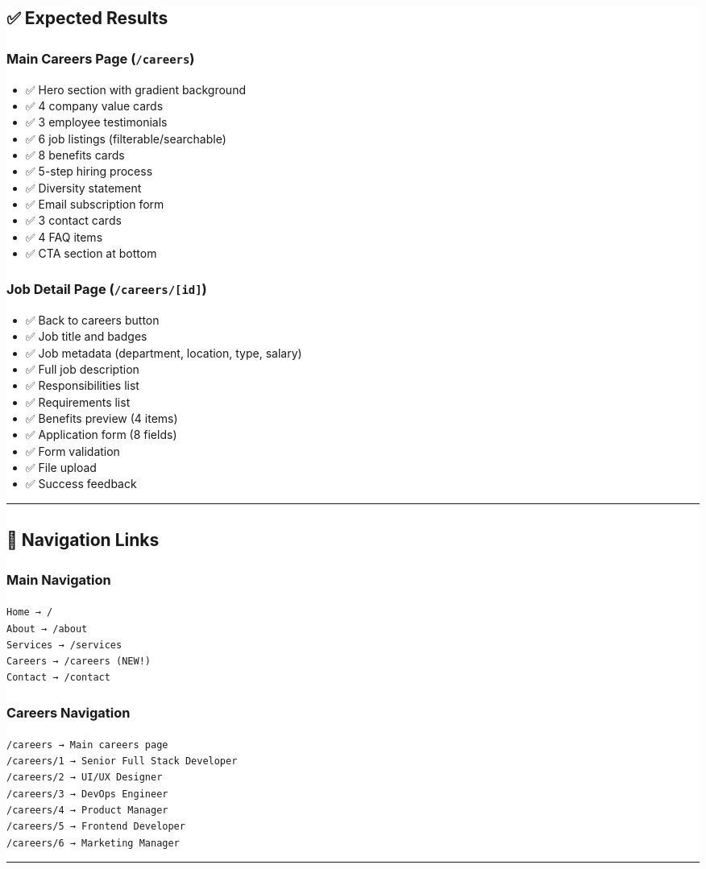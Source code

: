 
## ✅ Expected Results

### Main Careers Page (`/careers`)
- ✅ Hero section with gradient background
- ✅ 4 company value cards
- ✅ 3 employee testimonials
- ✅ 6 job listings (filterable/searchable)
- ✅ 8 benefits cards
- ✅ 5-step hiring process
- ✅ Diversity statement
- ✅ Email subscription form
- ✅ 3 contact cards
- ✅ 4 FAQ items
- ✅ CTA section at bottom

### Job Detail Page (`/careers/[id]`)
- ✅ Back to careers button
- ✅ Job title and badges
- ✅ Job metadata (department, location, type, salary)
- ✅ Full job description
- ✅ Responsibilities list
- ✅ Requirements list
- ✅ Benefits preview (4 items)
- ✅ Application form (8 fields)
- ✅ Form validation
- ✅ File upload
- ✅ Success feedback

---

## 🔗 Navigation Links

### Main Navigation
```
Home → /
About → /about
Services → /services
Careers → /careers (NEW!)
Contact → /contact
```

### Careers Navigation
```
/careers → Main careers page
/careers/1 → Senior Full Stack Developer
/careers/2 → UI/UX Designer
/careers/3 → DevOps Engineer
/careers/4 → Product Manager
/careers/5 → Frontend Developer
/careers/6 → Marketing Manager
```

---